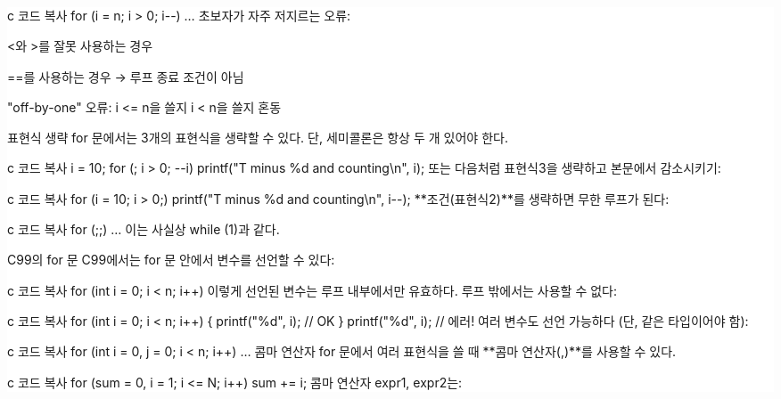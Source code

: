c
코드 복사
for (i = n; i > 0; i--) …
초보자가 자주 저지르는 오류:

<와 >를 잘못 사용하는 경우

==를 사용하는 경우 → 루프 종료 조건이 아님

"off-by-one" 오류: i <= n을 쓸지 i < n을 쓸지 혼동

표현식 생략
for 문에서는 3개의 표현식을 생략할 수 있다. 단, 세미콜론은 항상 두 개 있어야 한다.

c
코드 복사
i = 10;
for (; i > 0; --i)
    printf("T minus %d and counting\n", i);
또는 다음처럼 표현식3을 생략하고 본문에서 감소시키기:

c
코드 복사
for (i = 10; i > 0;)
    printf("T minus %d and counting\n", i--);
**조건(표현식2)**를 생략하면 무한 루프가 된다:

c
코드 복사
for (;;) …
이는 사실상 while (1)과 같다.

C99의 for 문
C99에서는 for 문 안에서 변수를 선언할 수 있다:

c
코드 복사
for (int i = 0; i < n; i++)
이렇게 선언된 변수는 루프 내부에서만 유효하다. 루프 밖에서는 사용할 수 없다:

c
코드 복사
for (int i = 0; i < n; i++) {
    printf("%d", i); // OK
}
printf("%d", i); // 에러!
여러 변수도 선언 가능하다 (단, 같은 타입이어야 함):

c
코드 복사
for (int i = 0, j = 0; i < n; i++) …
콤마 연산자
for 문에서 여러 표현식을 쓸 때 **콤마 연산자(,)**를 사용할 수 있다.

c
코드 복사
for (sum = 0, i = 1; i <= N; i++)
    sum += i;
콤마 연산자 expr1, expr2는:
